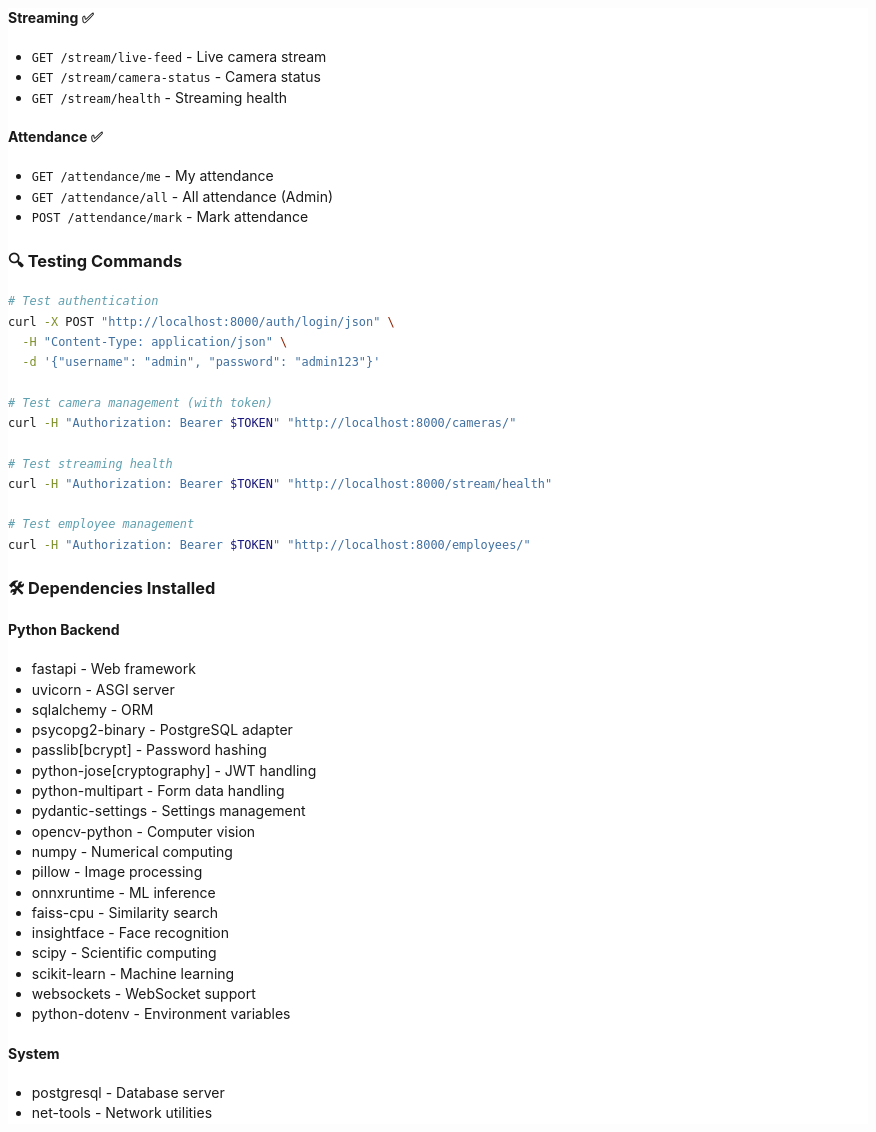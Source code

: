 #### Streaming ✅
- `GET /stream/live-feed` - Live camera stream
- `GET /stream/camera-status` - Camera status
- `GET /stream/health` - Streaming health

#### Attendance ✅
- `GET /attendance/me` - My attendance
- `GET /attendance/all` - All attendance (Admin)
- `POST /attendance/mark` - Mark attendance

### 🔍 Testing Commands

```bash
# Test authentication
curl -X POST "http://localhost:8000/auth/login/json" \
  -H "Content-Type: application/json" \
  -d '{"username": "admin", "password": "admin123"}'

# Test camera management (with token)
curl -H "Authorization: Bearer $TOKEN" "http://localhost:8000/cameras/"

# Test streaming health
curl -H "Authorization: Bearer $TOKEN" "http://localhost:8000/stream/health"

# Test employee management
curl -H "Authorization: Bearer $TOKEN" "http://localhost:8000/employees/"
```

### 🛠️ Dependencies Installed

#### Python Backend
- fastapi - Web framework
- uvicorn - ASGI server
- sqlalchemy - ORM
- psycopg2-binary - PostgreSQL adapter
- passlib[bcrypt] - Password hashing
- python-jose[cryptography] - JWT handling
- python-multipart - Form data handling
- pydantic-settings - Settings management
- opencv-python - Computer vision
- numpy - Numerical computing
- pillow - Image processing
- onnxruntime - ML inference
- faiss-cpu - Similarity search
- insightface - Face recognition
- scipy - Scientific computing
- scikit-learn - Machine learning
- websockets - WebSocket support
- python-dotenv - Environment variables

#### System
- postgresql - Database server
- net-tools - Network utilities

